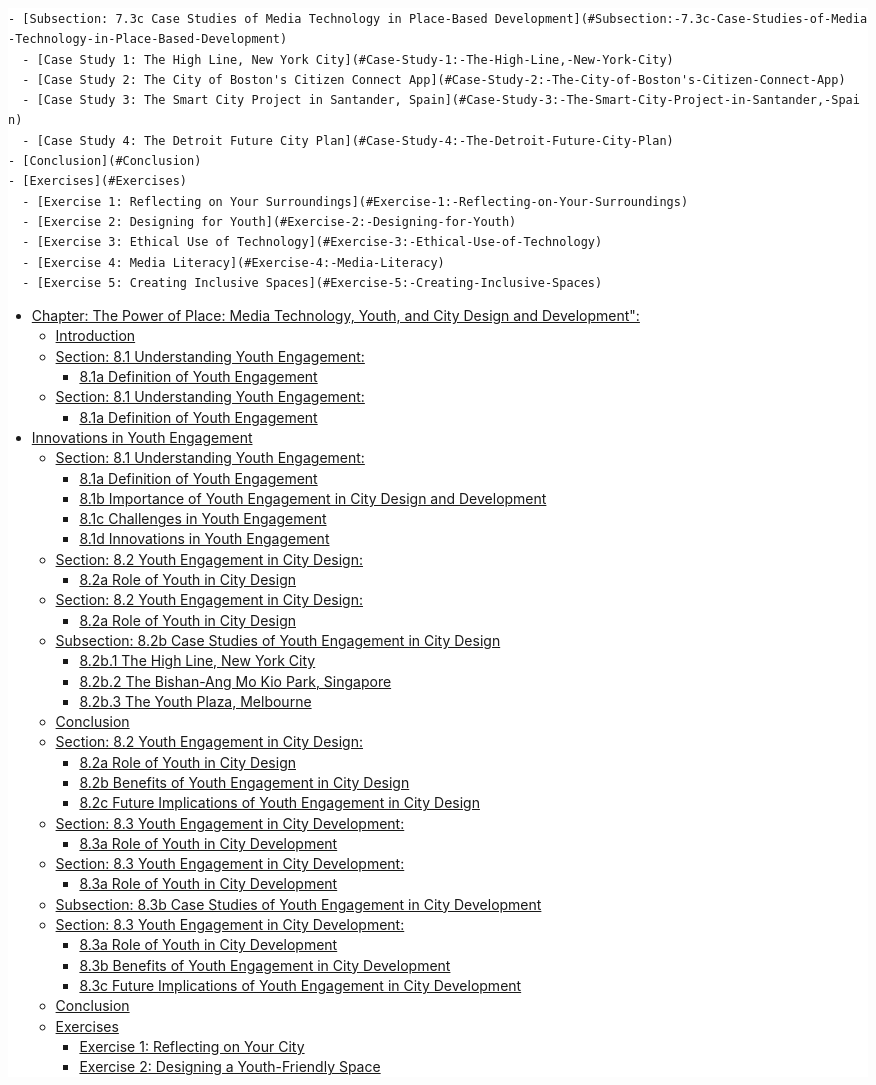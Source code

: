     - [Subsection: 7.3c Case Studies of Media Technology in Place-Based Development](#Subsection:-7.3c-Case-Studies-of-Media-Technology-in-Place-Based-Development)
      - [Case Study 1: The High Line, New York City](#Case-Study-1:-The-High-Line,-New-York-City)
      - [Case Study 2: The City of Boston's Citizen Connect App](#Case-Study-2:-The-City-of-Boston's-Citizen-Connect-App)
      - [Case Study 3: The Smart City Project in Santander, Spain](#Case-Study-3:-The-Smart-City-Project-in-Santander,-Spain)
      - [Case Study 4: The Detroit Future City Plan](#Case-Study-4:-The-Detroit-Future-City-Plan)
    - [Conclusion](#Conclusion)
    - [Exercises](#Exercises)
      - [Exercise 1: Reflecting on Your Surroundings](#Exercise-1:-Reflecting-on-Your-Surroundings)
      - [Exercise 2: Designing for Youth](#Exercise-2:-Designing-for-Youth)
      - [Exercise 3: Ethical Use of Technology](#Exercise-3:-Ethical-Use-of-Technology)
      - [Exercise 4: Media Literacy](#Exercise-4:-Media-Literacy)
      - [Exercise 5: Creating Inclusive Spaces](#Exercise-5:-Creating-Inclusive-Spaces)
  - [Chapter: The Power of Place: Media Technology, Youth, and City Design and Development":](#Chapter:-The-Power-of-Place:-Media-Technology,-Youth,-and-City-Design-and-Development":)
    - [Introduction](#Introduction)
    - [Section: 8.1 Understanding Youth Engagement:](#Section:-8.1-Understanding-Youth-Engagement:)
      - [8.1a Definition of Youth Engagement](#8.1a-Definition-of-Youth-Engagement)
    - [Section: 8.1 Understanding Youth Engagement:](#Section:-8.1-Understanding-Youth-Engagement:)
      - [8.1a Definition of Youth Engagement](#8.1a-Definition-of-Youth-Engagement)
  - [Innovations in Youth Engagement](#Innovations-in-Youth-Engagement)
    - [Section: 8.1 Understanding Youth Engagement:](#Section:-8.1-Understanding-Youth-Engagement:)
      - [8.1a Definition of Youth Engagement](#8.1a-Definition-of-Youth-Engagement)
      - [8.1b Importance of Youth Engagement in City Design and Development](#8.1b-Importance-of-Youth-Engagement-in-City-Design-and-Development)
      - [8.1c Challenges in Youth Engagement](#8.1c-Challenges-in-Youth-Engagement)
      - [8.1d Innovations in Youth Engagement](#8.1d-Innovations-in-Youth-Engagement)
    - [Section: 8.2 Youth Engagement in City Design:](#Section:-8.2-Youth-Engagement-in-City-Design:)
      - [8.2a Role of Youth in City Design](#8.2a-Role-of-Youth-in-City-Design)
    - [Section: 8.2 Youth Engagement in City Design:](#Section:-8.2-Youth-Engagement-in-City-Design:)
      - [8.2a Role of Youth in City Design](#8.2a-Role-of-Youth-in-City-Design)
    - [Subsection: 8.2b Case Studies of Youth Engagement in City Design](#Subsection:-8.2b-Case-Studies-of-Youth-Engagement-in-City-Design)
      - [8.2b.1 The High Line, New York City](#8.2b.1-The-High-Line,-New-York-City)
      - [8.2b.2 The Bishan-Ang Mo Kio Park, Singapore](#8.2b.2-The-Bishan-Ang-Mo-Kio-Park,-Singapore)
      - [8.2b.3 The Youth Plaza, Melbourne](#8.2b.3-The-Youth-Plaza,-Melbourne)
    - [Conclusion](#Conclusion)
    - [Section: 8.2 Youth Engagement in City Design:](#Section:-8.2-Youth-Engagement-in-City-Design:)
      - [8.2a Role of Youth in City Design](#8.2a-Role-of-Youth-in-City-Design)
      - [8.2b Benefits of Youth Engagement in City Design](#8.2b-Benefits-of-Youth-Engagement-in-City-Design)
      - [8.2c Future Implications of Youth Engagement in City Design](#8.2c-Future-Implications-of-Youth-Engagement-in-City-Design)
    - [Section: 8.3 Youth Engagement in City Development:](#Section:-8.3-Youth-Engagement-in-City-Development:)
      - [8.3a Role of Youth in City Development](#8.3a-Role-of-Youth-in-City-Development)
    - [Section: 8.3 Youth Engagement in City Development:](#Section:-8.3-Youth-Engagement-in-City-Development:)
      - [8.3a Role of Youth in City Development](#8.3a-Role-of-Youth-in-City-Development)
    - [Subsection: 8.3b Case Studies of Youth Engagement in City Development](#Subsection:-8.3b-Case-Studies-of-Youth-Engagement-in-City-Development)
    - [Section: 8.3 Youth Engagement in City Development:](#Section:-8.3-Youth-Engagement-in-City-Development:)
      - [8.3a Role of Youth in City Development](#8.3a-Role-of-Youth-in-City-Development)
      - [8.3b Benefits of Youth Engagement in City Development](#8.3b-Benefits-of-Youth-Engagement-in-City-Development)
      - [8.3c Future Implications of Youth Engagement in City Development](#8.3c-Future-Implications-of-Youth-Engagement-in-City-Development)
    - [Conclusion](#Conclusion)
    - [Exercises](#Exercises)
      - [Exercise 1: Reflecting on Your City](#Exercise-1:-Reflecting-on-Your-City)
      - [Exercise 2: Designing a Youth-Friendly Space](#Exercise-2:-Designing-a-Youth-Friendly-Space)